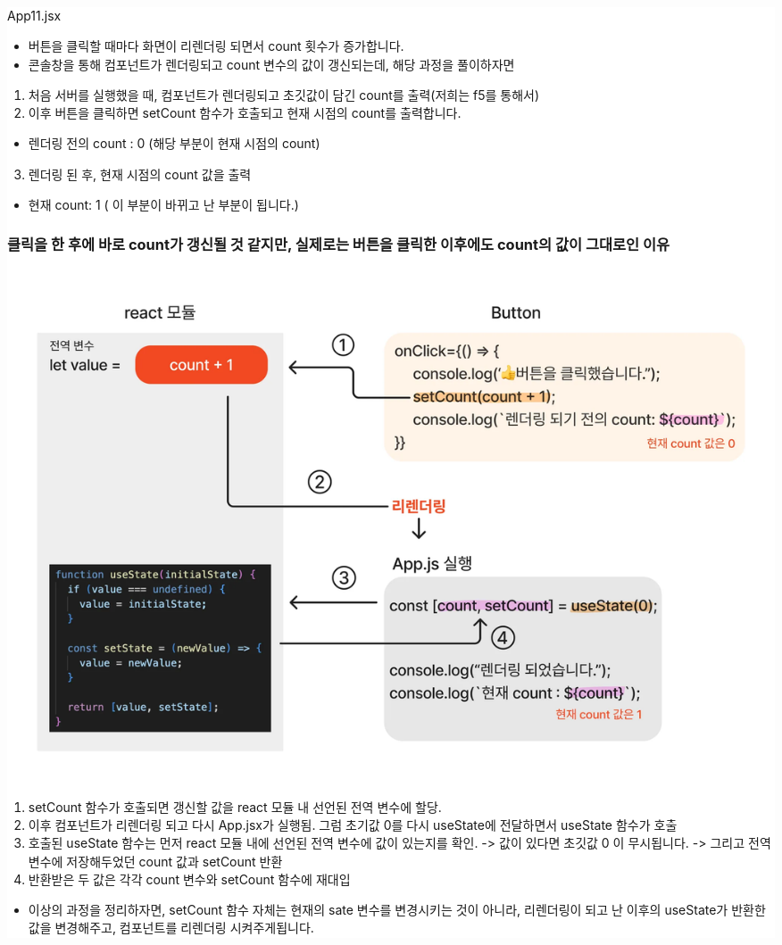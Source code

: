 App11.jsx

- 버튼을 클릭할 때마다 화면이 리렌더링 되면서 count 횟수가 증가합니다.
- 콘솔창을 통해 컴포넌트가 렌더링되고 count 변수의 값이 갱신되는데, 해당 과정을 풀이하자면

1. 처음 서버를 실행했을 때, 컴포넌트가 렌더링되고 초깃값이 담긴 count를 출력(저희는 f5를 통해서)
2. 이후 버튼을 클릭하면 setCount 함수가 호출되고 현재 시점의 count를 출력합니다.
  - 렌더링 전의 count : 0 (해당 부분이 현재 시점의 count)
3. 렌더링 된 후, 현재 시점의 count 값을 출력
  - 현재 count: 1 ( 이 부분이 바뀌고 난 부분이 됩니다.)

  ### 클릭을 한 후에 바로 count가 갱신될 것 같지만, 실제로는 버튼을 클릭한 이후에도 count의 값이 그대로인 이유

  ![img](./flowChart.webp)

  1. setCount 함수가 호출되면 갱신할 값을 react 모듈 내 선언된 전역 변수에 할당.
  2. 이후 컴포넌트가 리렌더링 되고 다시 App.jsx가 실행됨. 그럼 초기값 0를 다시 useState에 전달하면서 useState 함수가 호출
  3. 호출된 useState 함수는 먼저 react 모듈 내에 선언된 전역 변수에 값이 있는지를 확인. -> 값이 있다면 초깃값 0 이 무시됩니다. ->
   그리고 전역 변수에 저장해두었던 count 값과 setCount 반환
   4. 반환받은 두 값은 각각 count 변수와 setCount 함수에 재대입

   - 이상의 과정을 정리하자면, setCount 함수 자체는 현재의 sate 변수를 변경시키는 것이 아니라, 리렌더링이 되고 난 이후의 useState가 반환한 값을 변경해주고, 컴포넌트를 리렌더링 시켜주게됩니다.
